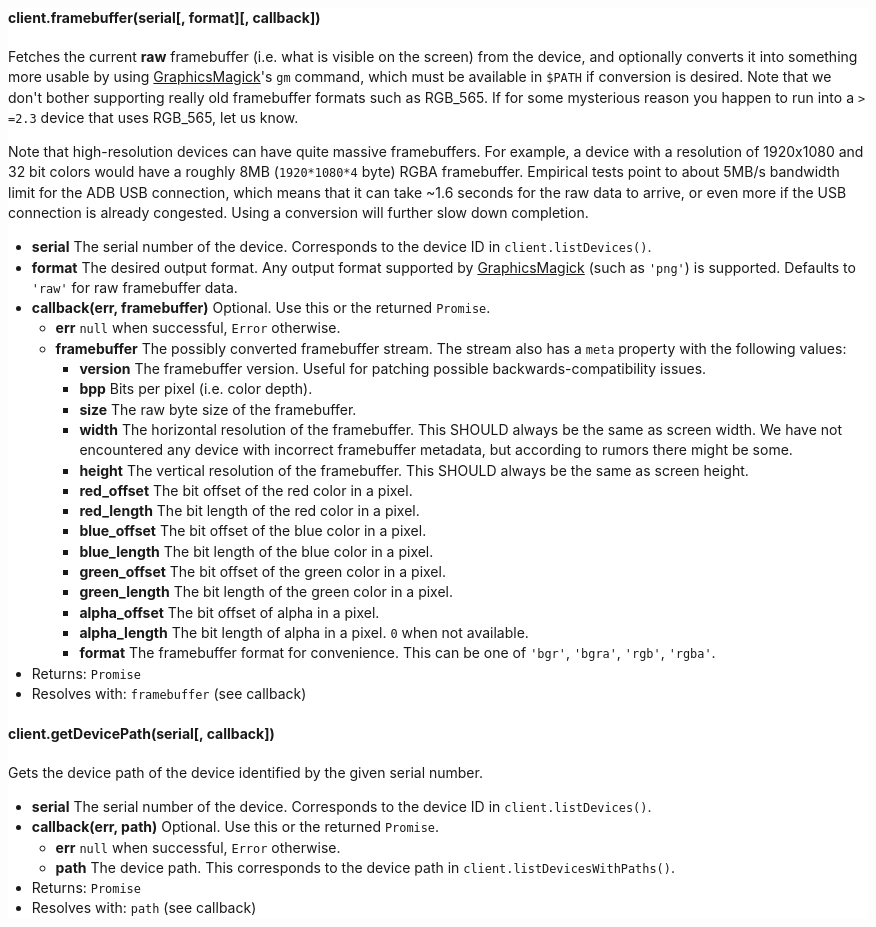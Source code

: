 #### client.framebuffer(serial[, format]&#91;, callback])

Fetches the current **raw** framebuffer (i.e. what is visible on the screen) from the device, and optionally converts it into something more usable by using [GraphicsMagick][graphicsmagick]'s `gm` command, which must be available in `$PATH` if conversion is desired. Note that we don't bother supporting really old framebuffer formats such as RGB_565. If for some mysterious reason you happen to run into a `>=2.3` device that uses RGB_565, let us know.

Note that high-resolution devices can have quite massive framebuffers. For example, a device with a resolution of 1920x1080 and 32 bit colors would have a roughly 8MB (`1920*1080*4` byte) RGBA framebuffer. Empirical tests point to about 5MB/s bandwidth limit for the ADB USB connection, which means that it can take ~1.6 seconds for the raw data to arrive, or even more if the USB connection is already congested. Using a conversion will further slow down completion.

* **serial** The serial number of the device. Corresponds to the device ID in `client.listDevices()`.
* **format** The desired output format. Any output format supported by [GraphicsMagick][graphicsmagick] (such as `'png'`) is supported. Defaults to `'raw'` for raw framebuffer data.
* **callback(err, framebuffer)** Optional. Use this or the returned `Promise`.
    - **err** `null` when successful, `Error` otherwise.
    - **framebuffer** The possibly converted framebuffer stream. The stream also has a `meta` property with the following values:
        * **version** The framebuffer version. Useful for patching possible backwards-compatibility issues.
        * **bpp** Bits per pixel (i.e. color depth).
        * **size** The raw byte size of the framebuffer.
        * **width** The horizontal resolution of the framebuffer. This SHOULD always be the same as screen width. We have not encountered any device with incorrect framebuffer metadata, but according to rumors there might be some.
        * **height** The vertical resolution of the framebuffer. This SHOULD always be the same as screen height.
        * **red_offset** The bit offset of the red color in a pixel.
        * **red_length** The bit length of the red color in a pixel.
        * **blue_offset** The bit offset of the blue color in a pixel.
        * **blue_length** The bit length of the blue color in a pixel.
        * **green_offset** The bit offset of the green color in a pixel.
        * **green_length** The bit length of the green color in a pixel.
        * **alpha_offset** The bit offset of alpha in a pixel.
        * **alpha_length** The bit length of alpha in a pixel. `0` when not available.
        * **format** The framebuffer format for convenience. This can be one of `'bgr'`,  `'bgra'`, `'rgb'`, `'rgba'`.
* Returns: `Promise`
* Resolves with: `framebuffer` (see callback)

#### client.getDevicePath(serial[, callback])

Gets the device path of the device identified by the given serial number.

* **serial** The serial number of the device. Corresponds to the device ID in `client.listDevices()`.
* **callback(err, path)** Optional. Use this or the returned `Promise`.
    - **err** `null` when successful, `Error` otherwise.
    - **path** The device path. This corresponds to the device path in `client.listDevicesWithPaths()`.
* Returns: `Promise`
* Resolves with: `path` (see callback)


[nodejs]: <http://nodejs.org/>
[coffeescript]: <http://coffeescript.org/>
[npm]: <https://npmjs.org/>
[adb-js]: <https://github.com/flier/adb.js>
[adb-site]: <http://developer.android.com/tools/help/adb.html>
[adb-services]: <https://github.com/android/platform_system_core/blob/master/adb/SERVICES.TXT>
[adb-protocols]: <http://blogs.kgsoft.co.uk/2013_03_15_prg.htm>
[file_sync_service.h]: <https://github.com/android/platform_system_core/blob/master/adb/file_sync_service.h>
[chrome-adb]: <https://chrome.google.com/webstore/detail/adb/dpngiggdglpdnjdoaefidgiigpemgage>
[node-debug]: <https://npmjs.org/package/debug>
[net-connect]: <http://nodejs.org/api/net.html#net_net_connect_options_connectionlistener>
[node-events]: <http://nodejs.org/api/events.html>
[node-stream]: <http://nodejs.org/api/stream.html>
[node-net]: <http://nodejs.org/api/net.html>
[node-fs]: <http://nodejs.org/api/fs.html>
[node-fs-stats]: <http://nodejs.org/api/fs.html#fs_class_fs_stats>
[node-gm]: <https://github.com/aheckmann/gm>
[graphicsmagick]: <http://www.graphicsmagick.org/>
[imagemagick]: <http://www.imagemagick.org/>
[adbkit-logcat]: <https://npmjs.org/package/adbkit-logcat>
[adbkit-monkey]: <https://npmjs.org/package/adbkit-monkey>